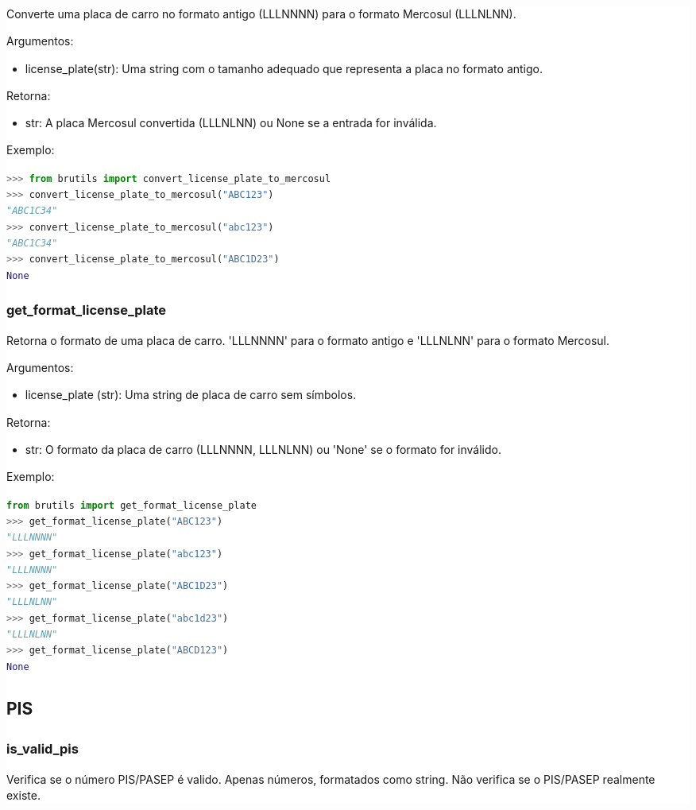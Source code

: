 Converte uma placa de carro no formato antigo (LLLNNNN) para o formato Mercosul (LLLNLNN).

Argumentos:

- license_plate(str): Uma string com o tamanho adequado que representa a placa no formato antigo.

Retorna:

- str: A placa Mercosul convertida (LLLNLNN) ou None se a entrada for inválida.

Exemplo:

```python
>>> from brutils import convert_license_plate_to_mercosul
>>> convert_license_plate_to_mercosul("ABC123")
"ABC1C34"
>>> convert_license_plate_to_mercosul("abc123")
"ABC1C34"
>>> convert_license_plate_to_mercosul("ABC1D23")
None
```

### get_format_license_plate

Retorna o formato de uma placa de carro. 'LLLNNNN' para o formato antigo e
'LLLNLNN' para o formato Mercosul.

Argumentos:

- license_plate (str): Uma string de placa de carro sem símbolos.

Retorna:

- str: O formato da placa de carro (LLLNNNN, LLLNLNN) ou
         'None' se o formato for inválido.

Exemplo:

```python
from brutils import get_format_license_plate
>>> get_format_license_plate("ABC123")
"LLLNNNN"
>>> get_format_license_plate("abc123")
"LLLNNNN"
>>> get_format_license_plate("ABC1D23")
"LLLNLNN"
>>> get_format_license_plate("abc1d23")
"LLLNLNN"
>>> get_format_license_plate("ABCD123")
None
```

## PIS

### is_valid_pis

Verifica se o número PIS/PASEP é valido. Apenas números, formatados como string. Não verifica se o PIS/PASEP realmente existe.
